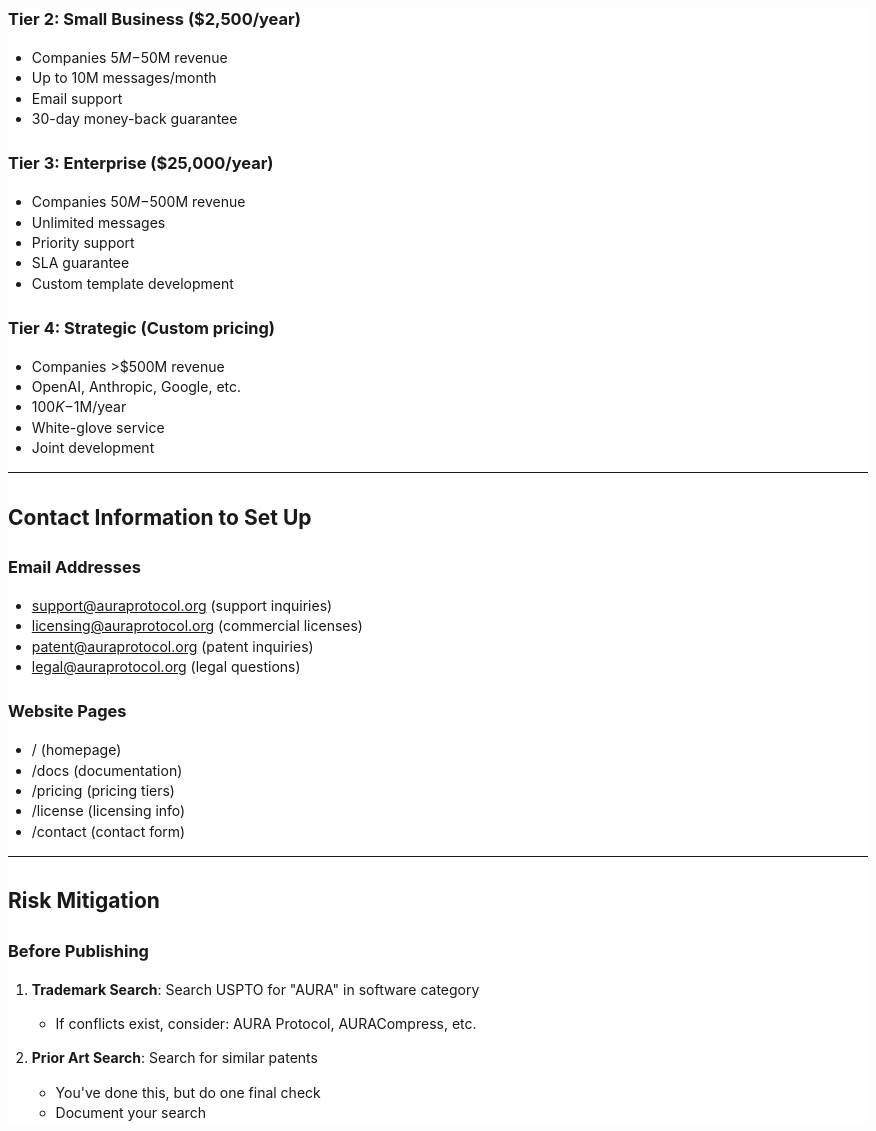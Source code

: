 ### Tier 2: Small Business ($2,500/year)
- Companies $5M-$50M revenue
- Up to 10M messages/month
- Email support
- 30-day money-back guarantee

### Tier 3: Enterprise ($25,000/year)
- Companies $50M-$500M revenue
- Unlimited messages
- Priority support
- SLA guarantee
- Custom template development

### Tier 4: Strategic (Custom pricing)
- Companies >$500M revenue
- OpenAI, Anthropic, Google, etc.
- $100K-$1M/year
- White-glove service
- Joint development

---

## Contact Information to Set Up

### Email Addresses
- support@auraprotocol.org (support inquiries)
- licensing@auraprotocol.org (commercial licenses)
- patent@auraprotocol.org (patent inquiries)
- legal@auraprotocol.org (legal questions)

### Website Pages
- / (homepage)
- /docs (documentation)
- /pricing (pricing tiers)
- /license (licensing info)
- /contact (contact form)

---

## Risk Mitigation

### Before Publishing

1. **Trademark Search**: Search USPTO for "AURA" in software category
   - If conflicts exist, consider: AURA Protocol, AURACompress, etc.

2. **Prior Art Search**: Search for similar patents
   - You've done this, but do one final check
   - Document your search
